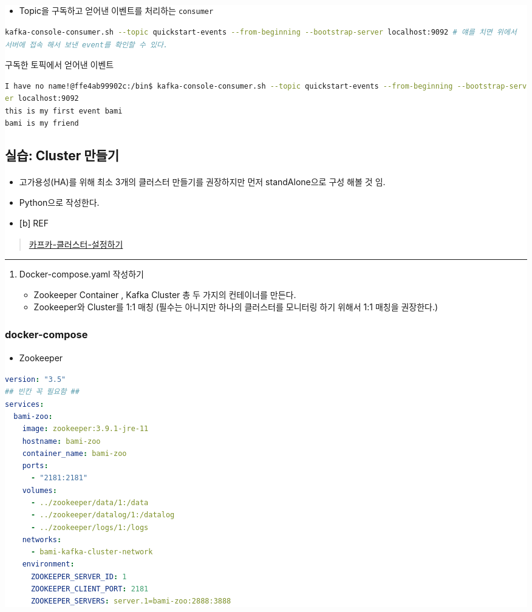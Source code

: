 
- Topic을 구독하고 얻어낸 이벤트를 처리하는 `consumer `
```bash
kafka-console-consumer.sh --topic quickstart-events --from-beginning --bootstrap-server localhost:9092 # 얘를 치면 위에서 서버에 접속 해서 보낸 event를 확인할 수 있다. 
```

구독한 토픽에서 얻어낸 이벤트
```bash
I have no name!@ffe4ab99902c:/bin$ kafka-console-consumer.sh --topic quickstart-events --from-beginning --bootstrap-server localhost:9092
this is my first event bami
bami is my friend
```

## 실습: Cluster 만들기

- 고가용성(HA)를 위해 최소 3개의 클러스터 만들기를 권장하지만 먼저 standAlone으로 구성 해볼 것 임.
- Python으로 작성한다.

- [b] REF
> [카프카-클러스터-설정하기](https://velog.io/@qlgks1/%EC%B9%B4%ED%94%84%EC%B9%B4-%ED%81%B4%EB%9F%AC%EC%8A%A4%ED%84%B0%EC%99%80-%ED%8C%8C%EC%9D%B4%EC%8D%AC)

---

1. Docker-compose.yaml 작성하기

    - Zookeeper Container , Kafka Cluster 총 두 가지의 컨테이너를 만든다.
    - Zookeeper와 Cluster를 1:1 매칭 (필수는 아니지만 하나의 클러스터를 모니터링 하기 위해서 1:1 매칭을 권장한다.)
### docker-compose

- Zookeeper
```yaml
version: "3.5"
## 빈칸 꼭 필요함 ## 
services:
  bami-zoo:
    image: zookeeper:3.9.1-jre-11
    hostname: bami-zoo
    container_name: bami-zoo
    ports:
      - "2181:2181"
    volumes:
      - ../zookeeper/data/1:/data
      - ../zookeeper/datalog/1:/datalog
      - ../zookeeper/logs/1:/logs
    networks:
      - bami-kafka-cluster-network
    environment:
      ZOOKEEPER_SERVER_ID: 1
      ZOOKEEPER_CLIENT_PORT: 2181
      ZOOKEEPER_SERVERS: server.1=bami-zoo:2888:3888
```
